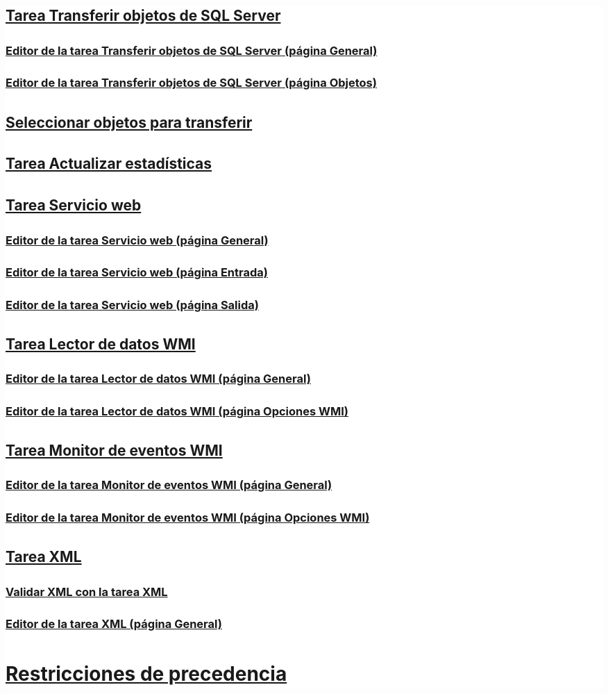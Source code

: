 ## [Tarea Transferir objetos de SQL Server](transfer-sql-server-objects-task.md)  
### [Editor de la tarea Transferir objetos de SQL Server (página General)](transfer-sql-server-objects-task-editor-general-page.md)  
### [Editor de la tarea Transferir objetos de SQL Server (página Objetos)](transfer-sql-server-objects-task-editor-objects-page.md)  
## [Seleccionar objetos para transferir](select-objects-to-transfer.md)  
## [Tarea Actualizar estadísticas](update-statistics-task.md)  
## [Tarea Servicio web](web-service-task.md)  
### [Editor de la tarea Servicio web (página General)](web-service-task-editor-general-page.md)  
### [Editor de la tarea Servicio web (página Entrada)](web-service-task-editor-input-page.md)  
### [Editor de la tarea Servicio web (página Salida)](web-service-task-editor-output-page.md)  
## [Tarea Lector de datos WMI](wmi-data-reader-task.md)  
### [Editor de la tarea Lector de datos WMI (página General)](wmi-data-reader-task-editor-general-page.md)  
### [Editor de la tarea Lector de datos WMI (página Opciones WMI)](wmi-data-reader-task-editor-wmi-options-page.md)  
## [Tarea Monitor de eventos WMI](wmi-event-watcher-task.md)  
### [Editor de la tarea Monitor de eventos WMI (página General)](wmi-event-watcher-task-editor-general-page.md)  
### [Editor de la tarea Monitor de eventos WMI (página Opciones WMI)](wmi-event-watcher-task-editor-wmi-options-page.md)  
## [Tarea XML](xml-task.md)  
### [Validar XML con la tarea XML](validate-xml-with-the-xml-task.md)  
### [Editor de la tarea XML (página General)](xml-task-editor-general-page.md)  
# [Restricciones de precedencia](precedence-constraints.md)  

